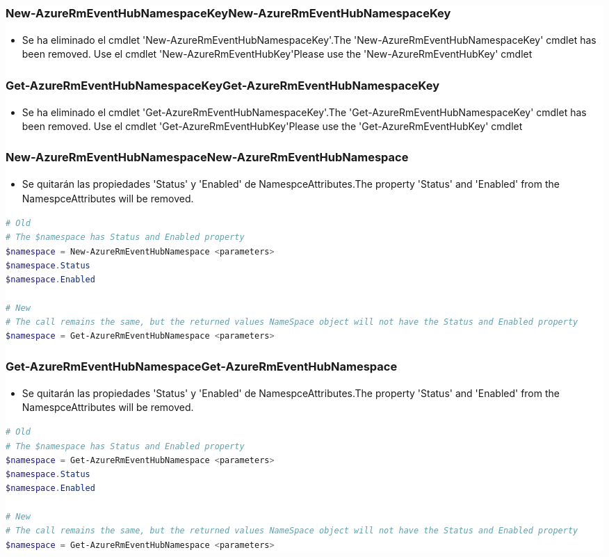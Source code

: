### <a name="new-azurermeventhubnamespacekey"></a><span data-ttu-id="609cd-180">**New-AzureRmEventHubNamespaceKey**</span><span class="sxs-lookup"><span data-stu-id="609cd-180">**New-AzureRmEventHubNamespaceKey**</span></span>
- <span data-ttu-id="609cd-181">Se ha eliminado el cmdlet 'New-AzureRmEventHubNamespaceKey'.</span><span class="sxs-lookup"><span data-stu-id="609cd-181">The 'New-AzureRmEventHubNamespaceKey' cmdlet has been removed.</span></span> <span data-ttu-id="609cd-182">Use el cmdlet 'New-AzureRmEventHubKey'</span><span class="sxs-lookup"><span data-stu-id="609cd-182">Please use the 'New-AzureRmEventHubKey' cmdlet</span></span>
    
### <a name="get-azurermeventhubnamespacekey"></a><span data-ttu-id="609cd-183">**Get-AzureRmEventHubNamespaceKey**</span><span class="sxs-lookup"><span data-stu-id="609cd-183">**Get-AzureRmEventHubNamespaceKey**</span></span>
- <span data-ttu-id="609cd-184">Se ha eliminado el cmdlet 'Get-AzureRmEventHubNamespaceKey'.</span><span class="sxs-lookup"><span data-stu-id="609cd-184">The 'Get-AzureRmEventHubNamespaceKey' cmdlet has been removed.</span></span> <span data-ttu-id="609cd-185">Use el cmdlet 'Get-AzureRmEventHubKey'</span><span class="sxs-lookup"><span data-stu-id="609cd-185">Please use the 'Get-AzureRmEventHubKey' cmdlet</span></span>
    
### <a name="new-azurermeventhubnamespace"></a><span data-ttu-id="609cd-186">**New-AzureRmEventHubNamespace**</span><span class="sxs-lookup"><span data-stu-id="609cd-186">**New-AzureRmEventHubNamespace**</span></span>
- <span data-ttu-id="609cd-187">Se quitarán las propiedades 'Status' y 'Enabled' de NamespceAttributes.</span><span class="sxs-lookup"><span data-stu-id="609cd-187">The property 'Status' and 'Enabled' from the NamespceAttributes will be removed.</span></span> 

```powershell
# Old
# The $namespace has Status and Enabled property  
$namespace = New-AzureRmEventHubNamespace <parameters>
$namespace.Status
$namespace.Enabled

# New
# The call remains the same, but the returned values NameSpace object will not have the Status and Enabled property    
$namespace = Get-AzureRmEventHubNamespace <parameters>
```
    
### <a name="get-azurermeventhubnamespace"></a><span data-ttu-id="609cd-188">**Get-AzureRmEventHubNamespace**</span><span class="sxs-lookup"><span data-stu-id="609cd-188">**Get-AzureRmEventHubNamespace**</span></span>
- <span data-ttu-id="609cd-189">Se quitarán las propiedades 'Status' y 'Enabled' de NamespceAttributes.</span><span class="sxs-lookup"><span data-stu-id="609cd-189">The property 'Status' and 'Enabled' from the NamespceAttributes will be removed.</span></span> 

```powershell
# Old
# The $namespace has Status and Enabled property 
$namespace = Get-AzureRmEventHubNamespace <parameters>
$namespace.Status
$namespace.Enabled

# New
# The call remains the same, but the returned values NameSpace object will not have the Status and Enabled property    
$namespace = Get-AzureRmEventHubNamespace <parameters>
```
    